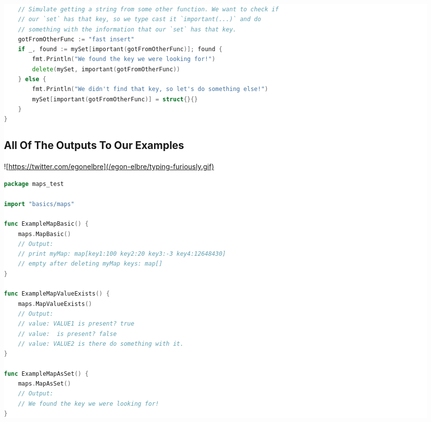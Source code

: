 ```go
	// Simulate getting a string from some other function. We want to check if
	// our `set` has that key, so we type cast it `important(...)` and do
	// something with the information that our `set` has that key.
	gotFromOtherFunc := "fast insert"
	if _, found := mySet[important(gotFromOtherFunc)]; found {
		fmt.Println("We found the key we were looking for!")
		delete(mySet, important(gotFromOtherFunc))
	} else {
		fmt.Println("We didn't find that key, so let's do something else!")
		mySet[important(gotFromOtherFunc)] = struct{}{}
	}
}
```

## All Of The Outputs To Our Examples

![https://twitter.com/egonelbre](/egon-elbre/typing-furiously.gif)

```go
package maps_test

import "basics/maps"

func ExampleMapBasic() {
	maps.MapBasic()
	// Output:
	// print myMap: map[key1:100 key2:20 key3:-3 key4:12648430]
	// empty after deleting myMap keys: map[]
}

func ExampleMapValueExists() {
	maps.MapValueExists()
	// Output:
	// value: VALUE1 is present? true
	// value:  is present? false
	// value: VALUE2 is there do something with it.
}

func ExampleMapAsSet() {
	maps.MapAsSet()
	// Output:
	// We found the key we were looking for!
}
```
